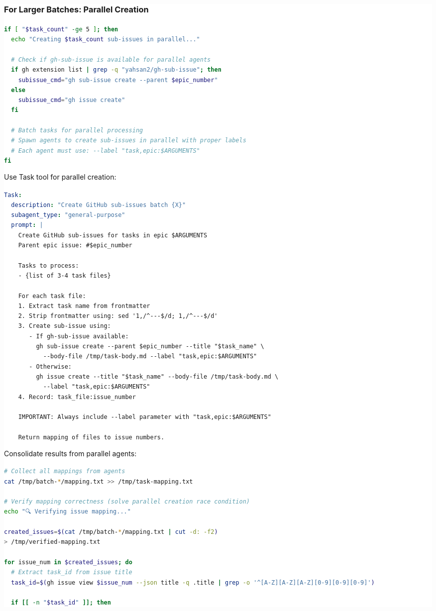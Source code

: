 ### For Larger Batches: Parallel Creation

```bash
if [ "$task_count" -ge 5 ]; then
  echo "Creating $task_count sub-issues in parallel..."

  # Check if gh-sub-issue is available for parallel agents
  if gh extension list | grep -q "yahsan2/gh-sub-issue"; then
    subissue_cmd="gh sub-issue create --parent $epic_number"
  else
    subissue_cmd="gh issue create"
  fi

  # Batch tasks for parallel processing
  # Spawn agents to create sub-issues in parallel with proper labels
  # Each agent must use: --label "task,epic:$ARGUMENTS"
fi
```

Use Task tool for parallel creation:
```yaml
Task:
  description: "Create GitHub sub-issues batch {X}"
  subagent_type: "general-purpose"
  prompt: |
    Create GitHub sub-issues for tasks in epic $ARGUMENTS
    Parent epic issue: #$epic_number

    Tasks to process:
    - {list of 3-4 task files}

    For each task file:
    1. Extract task name from frontmatter
    2. Strip frontmatter using: sed '1,/^---$/d; 1,/^---$/d'
    3. Create sub-issue using:
       - If gh-sub-issue available:
         gh sub-issue create --parent $epic_number --title "$task_name" \
           --body-file /tmp/task-body.md --label "task,epic:$ARGUMENTS"
       - Otherwise:
         gh issue create --title "$task_name" --body-file /tmp/task-body.md \
           --label "task,epic:$ARGUMENTS"
    4. Record: task_file:issue_number

    IMPORTANT: Always include --label parameter with "task,epic:$ARGUMENTS"

    Return mapping of files to issue numbers.
```

Consolidate results from parallel agents:
```bash
# Collect all mappings from agents
cat /tmp/batch-*/mapping.txt >> /tmp/task-mapping.txt

# Verify mapping correctness (solve parallel creation race condition)
echo "🔍 Verifying issue mapping..."

created_issues=$(cat /tmp/batch-*/mapping.txt | cut -d: -f2)
> /tmp/verified-mapping.txt

for issue_num in $created_issues; do
  # Extract task_id from issue title
  task_id=$(gh issue view $issue_num --json title -q .title | grep -o '^[A-Z][A-Z][A-Z][0-9][0-9][0-9]')

  if [[ -n "$task_id" ]]; then
```